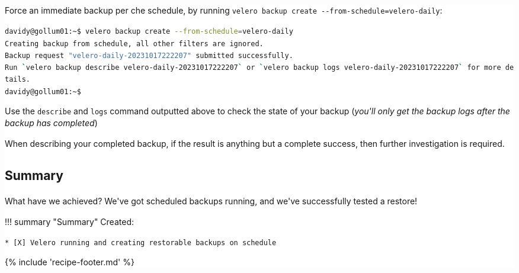 Force an immediate backup per che schedule, by running `velero backup create --from-schedule=velero-daily`:

```bash
davidy@gollum01:~$ velero backup create --from-schedule=velero-daily
Creating backup from schedule, all other filters are ignored.
Backup request "velero-daily-20231017222207" submitted successfully.
Run `velero backup describe velero-daily-20231017222207` or `velero backup logs velero-daily-20231017222207` for more details.
davidy@gollum01:~$
```

Use the `describe` and `logs` command outputted above to check the state of your backup (*you'll only get the backup logs after the backup has completed*)

When describing your completed backup, if the result is anything but a complete success, then further investigation is required.

## Summary

What have we achieved? We've got scheduled backups running, and we've successfully tested a restore!

!!! summary "Summary"
    Created:

    * [X] Velero running and creating restorable backups on schedule

[^1]: This is where you'd add multiple Volume Groups if you wanted a storageclass per Volume Group
[^2]: But not the rook-ceph cluster. If that dies, the snapshots are toast :toast: too!

{% include 'recipe-footer.md' %}
